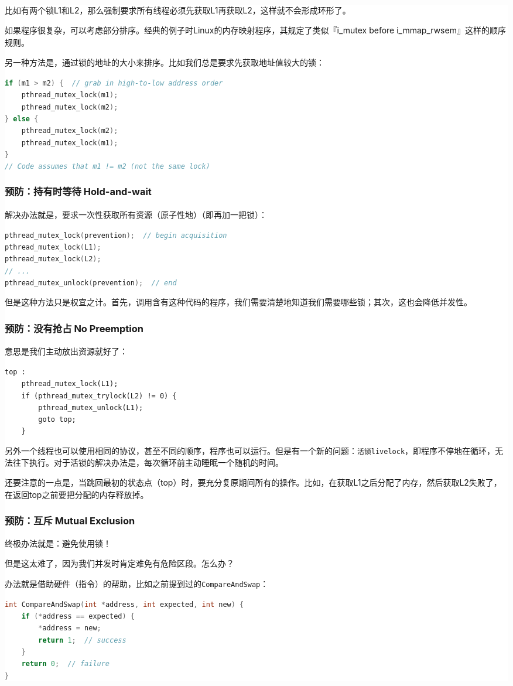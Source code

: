 比如有两个锁L1和L2，那么强制要求所有线程必须先获取L1再获取L2，这样就不会形成环形了。

如果程序很复杂，可以考虑部分排序。经典的例子时Linux的内存映射程序，其规定了类似『i_mutex before i_mmap_rwsem』这样的顺序规则。

另一种方法是，通过锁的地址的大小来排序。比如我们总是要求先获取地址值较大的锁：

```c
if (m1 > m2) {  // grab in high-to-low address order
    pthread_mutex_lock(m1);
    pthread_mutex_lock(m2);
} else {
    pthread_mutex_lock(m2);
    pthread_mutex_lock(m1);
}
// Code assumes that m1 != m2 (not the same lock)
```

### 预防：持有时等待 Hold-and-wait

解决办法就是，要求一次性获取所有资源（原子性地）（即再加一把锁）：

```c
pthread_mutex_lock(prevention);  // begin acquisition
pthread_mutex_lock(L1);
pthread_mutex_lock(L2);
// ... 
pthread_mutex_unlock(prevention);  // end
```

但是这种方法只是权宜之计。首先，调用含有这种代码的程序，我们需要清楚地知道我们需要哪些锁；其次，这也会降低并发性。

### 预防：没有抢占 No Preemption

意思是我们主动放出资源就好了：

```
top : 
    pthread_mutex_lock(L1);
    if (pthread_mutex_trylock(L2) != 0) {
        pthread_mutex_unlock(L1);
        goto top;
    }
```

另外一个线程也可以使用相同的协议，甚至不同的顺序，程序也可以运行。但是有一个新的问题：`活锁livelock`，即程序不停地在循环，无法往下执行。对于活锁的解决办法是，每次循环前主动睡眠一个随机的时间。

还要注意的一点是，当跳回最初的状态点（top）时，要充分复原期间所有的操作。比如，在获取L1之后分配了内存，然后获取L2失败了，在返回top之前要把分配的内存释放掉。

### 预防：互斥 Mutual Exclusion

终极办法就是：避免使用锁！

但是这太难了，因为我们并发时肯定难免有危险区段。怎么办？

办法就是借助硬件（指令）的帮助，比如之前提到过的`CompareAndSwap`：

```c
int CompareAndSwap(int *address, int expected, int new) {
    if (*address == expected) {
        *address = new;
        return 1;  // success
    }
    return 0;  // failure
}
```
